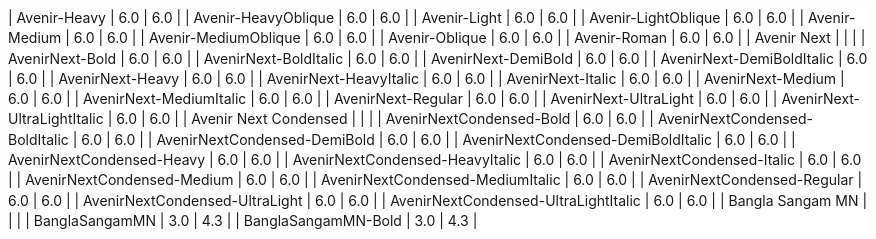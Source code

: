 | Avenir-Heavy | 6.0 | 6.0 |
| Avenir-HeavyOblique | 6.0 | 6.0 |
| Avenir-Light | 6.0 | 6.0 |
| Avenir-LightOblique | 6.0 | 6.0 |
| Avenir-Medium | 6.0 | 6.0 |
| Avenir-MediumOblique | 6.0 | 6.0 |
| Avenir-Oblique | 6.0 | 6.0 |
| Avenir-Roman | 6.0 | 6.0 |
| Avenir Next |  |  |
| AvenirNext-Bold | 6.0 | 6.0 |
| AvenirNext-BoldItalic | 6.0 | 6.0 |
| AvenirNext-DemiBold | 6.0 | 6.0 |
| AvenirNext-DemiBoldItalic | 6.0 | 6.0 |
| AvenirNext-Heavy | 6.0 | 6.0 |
| AvenirNext-HeavyItalic | 6.0 | 6.0 |
| AvenirNext-Italic | 6.0 | 6.0 |
| AvenirNext-Medium | 6.0 | 6.0 |
| AvenirNext-MediumItalic | 6.0 | 6.0 |
| AvenirNext-Regular | 6.0 | 6.0 |
| AvenirNext-UltraLight | 6.0 | 6.0 |
| AvenirNext-UltraLightItalic | 6.0 | 6.0 |
| Avenir Next Condensed |  |  |
| AvenirNextCondensed-Bold | 6.0 | 6.0 |
| AvenirNextCondensed-BoldItalic | 6.0 | 6.0 |
| AvenirNextCondensed-DemiBold | 6.0 | 6.0 |
| AvenirNextCondensed-DemiBoldItalic | 6.0 | 6.0 |
| AvenirNextCondensed-Heavy | 6.0 | 6.0 |
| AvenirNextCondensed-HeavyItalic | 6.0 | 6.0 |
| AvenirNextCondensed-Italic | 6.0 | 6.0 |
| AvenirNextCondensed-Medium | 6.0 | 6.0 |
| AvenirNextCondensed-MediumItalic | 6.0 | 6.0 |
| AvenirNextCondensed-Regular | 6.0 | 6.0 |
| AvenirNextCondensed-UltraLight | 6.0 | 6.0 |
| AvenirNextCondensed-UltraLightItalic | 6.0 | 6.0 |
| Bangla Sangam MN |  |  |
| BanglaSangamMN | 3.0 | 4.3 |
| BanglaSangamMN-Bold | 3.0 | 4.3 |